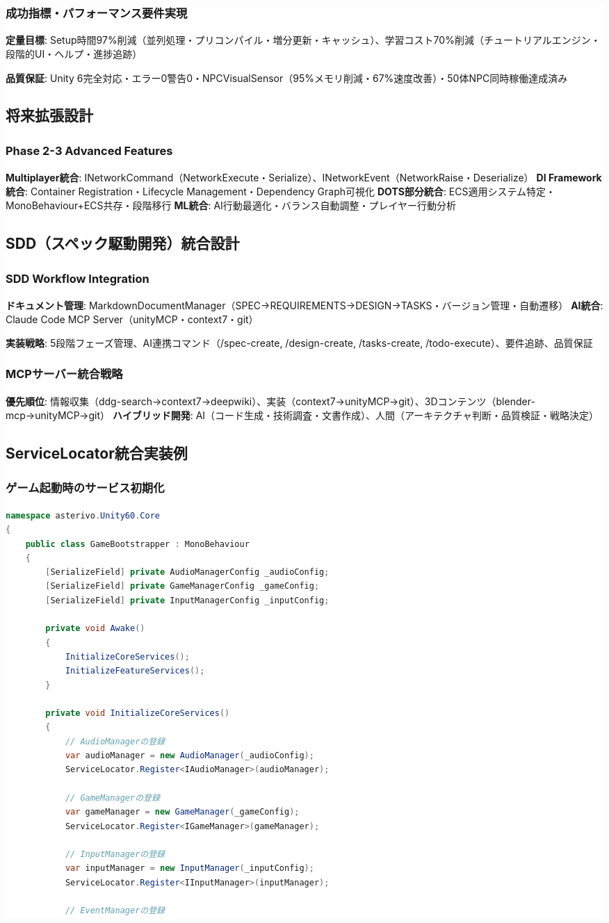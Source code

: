 ### 成功指標・パフォーマンス要件実現
**定量目標**: Setup時間97%削減（並列処理・プリコンパイル・増分更新・キャッシュ）、学習コスト70%削減（チュートリアルエンジン・段階的UI・ヘルプ・進捗追跡）

**品質保証**: Unity 6完全対応・エラー0警告0・NPCVisualSensor（95%メモリ削減・67%速度改善）・50体NPC同時稼働達成済み

## 将来拡張設計

### Phase 2-3 Advanced Features
**Multiplayer統合**: INetworkCommand（NetworkExecute・Serialize）、INetworkEvent（NetworkRaise・Deserialize）
**DI Framework統合**: Container Registration・Lifecycle Management・Dependency Graph可視化
**DOTS部分統合**: ECS適用システム特定・MonoBehaviour+ECS共存・段階移行
**ML統合**: AI行動最適化・バランス自動調整・プレイヤー行動分析

## SDD（スペック駆動開発）統合設計

### SDD Workflow Integration
**ドキュメント管理**: MarkdownDocumentManager（SPEC→REQUIREMENTS→DESIGN→TASKS・バージョン管理・自動遷移）
**AI統合**: Claude Code MCP Server（unityMCP・context7・git）

**実装戦略**: 5段階フェーズ管理、AI連携コマンド（/spec-create, /design-create, /tasks-create, /todo-execute）、要件追跡、品質保証

### MCPサーバー統合戦略
**優先順位**: 情報収集（ddg-search→context7→deepwiki）、実装（context7→unityMCP→git）、3Dコンテンツ（blender-mcp→unityMCP→git）
**ハイブリッド開発**: AI（コード生成・技術調査・文書作成）、人間（アーキテクチャ判断・品質検証・戦略決定）

## ServiceLocator統合実装例

### ゲーム起動時のサービス初期化

```csharp
namespace asterivo.Unity60.Core
{
    public class GameBootstrapper : MonoBehaviour
    {
        [SerializeField] private AudioManagerConfig _audioConfig;
        [SerializeField] private GameManagerConfig _gameConfig;
        [SerializeField] private InputManagerConfig _inputConfig;
        
        private void Awake()
        {
            InitializeCoreServices();
            InitializeFeatureServices();
        }
        
        private void InitializeCoreServices()
        {
            // AudioManagerの登録
            var audioManager = new AudioManager(_audioConfig);
            ServiceLocator.Register<IAudioManager>(audioManager);
            
            // GameManagerの登録
            var gameManager = new GameManager(_gameConfig);
            ServiceLocator.Register<IGameManager>(gameManager);
            
            // InputManagerの登録
            var inputManager = new InputManager(_inputConfig);
            ServiceLocator.Register<IInputManager>(inputManager);
            
            // EventManagerの登録
```